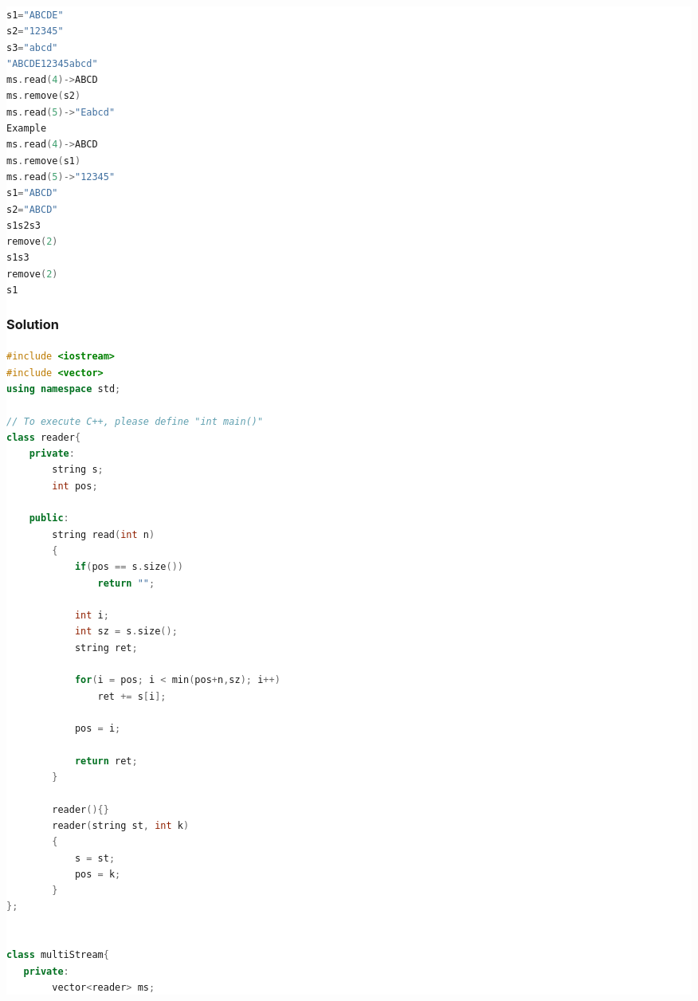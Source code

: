```c++
s1="ABCDE"
s2="12345"
s3="abcd"
"ABCDE12345abcd"
ms.read(4)->ABCD
ms.remove(s2) 
ms.read(5)->"Eabcd"
Example
ms.read(4)->ABCD
ms.remove(s1) 
ms.read(5)->"12345"
s1="ABCD"
s2="ABCD"
s1s2s3
remove(2)
s1s3
remove(2)
s1

```

### Solution
```C++
#include <iostream>
#include <vector>
using namespace std;

// To execute C++, please define "int main()"
class reader{
    private:
        string s;
        int pos;
    
    public:  
        string read(int n)
        {
            if(pos == s.size())
                return "";

            int i;
            int sz = s.size();
            string ret;

            for(i = pos; i < min(pos+n,sz); i++)
                ret += s[i];
            
            pos = i;

            return ret;
        }

        reader(){}
        reader(string st, int k)
        {
            s = st;
            pos = k;
        }
};


class multiStream{
   private:
        vector<reader> ms;
```